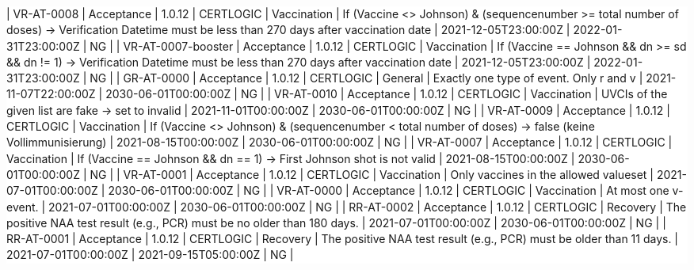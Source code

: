 | VR-AT-0008          | Acceptance | 1.0.12    | CERTLOGIC | Vaccination       | If (Vaccine <> Johnson) & (sequencenumber >= total number of doses) -> Verification Datetime must be less than 270 days after vaccination date                                                        | 2021-12-05T23:00:00Z                                                                                                                                                                                                                                       | 2022-01-31T23:00:00Z | NG                   |
| VR-AT-0007-booster  | Acceptance | 1.0.12    | CERTLOGIC | Vaccination       | If (Vaccine == Johnson && dn >= sd && dn != 1) -> Verification Datetime must be less than 270 days after vaccination date                                                                             | 2021-12-05T23:00:00Z                                                                                                                                                                                                                                       | 2022-01-31T23:00:00Z | NG                   |
| GR-AT-0000          | Acceptance | 1.0.12    | CERTLOGIC | General           | Exactly one type of event. Only r and v                                                                                                                                                               | 2021-11-07T22:00:00Z                                                                                                                                                                                                                                       | 2030-06-01T00:00:00Z | NG                   |
| VR-AT-0010          | Acceptance | 1.0.12    | CERTLOGIC | Vaccination       | UVCIs of the given list are fake -> set to invalid                                                                                                                                                    | 2021-11-01T00:00:00Z                                                                                                                                                                                                                                       | 2030-06-01T00:00:00Z | NG                   |
| VR-AT-0009          | Acceptance | 1.0.12    | CERTLOGIC | Vaccination       | If (Vaccine <> Johnson) & (sequencenumber < total number of doses) -> false (keine Vollimmunisierung)                                                                                                 | 2021-08-15T00:00:00Z                                                                                                                                                                                                                                       | 2030-06-01T00:00:00Z | NG                   |
| VR-AT-0007          | Acceptance | 1.0.12    | CERTLOGIC | Vaccination       | If (Vaccine == Johnson && dn == 1) -> First Johnson shot is not valid                                                                                                                                 | 2021-08-15T00:00:00Z                                                                                                                                                                                                                                       | 2030-06-01T00:00:00Z | NG                   |
| VR-AT-0001          | Acceptance | 1.0.12    | CERTLOGIC | Vaccination       | Only vaccines in the allowed valueset                                                                                                                                                                 | 2021-07-01T00:00:00Z                                                                                                                                                                                                                                       | 2030-06-01T00:00:00Z | NG                   |
| VR-AT-0000          | Acceptance | 1.0.12    | CERTLOGIC | Vaccination       | At most one v-event.                                                                                                                                                                                  | 2021-07-01T00:00:00Z                                                                                                                                                                                                                                       | 2030-06-01T00:00:00Z | NG                   |
| RR-AT-0002          | Acceptance | 1.0.12    | CERTLOGIC | Recovery          | The positive NAA test result (e.g., PCR) must be no older than 180 days.                                                                                                                              | 2021-07-01T00:00:00Z                                                                                                                                                                                                                                       | 2030-06-01T00:00:00Z | NG                   |
| RR-AT-0001          | Acceptance | 1.0.12    | CERTLOGIC | Recovery          | The positive NAA test result (e.g., PCR) must be older than 11 days.                                                                                                                                  | 2021-07-01T00:00:00Z                                                                                                                                                                                                                                       | 2021-09-15T05:00:00Z | NG                   |